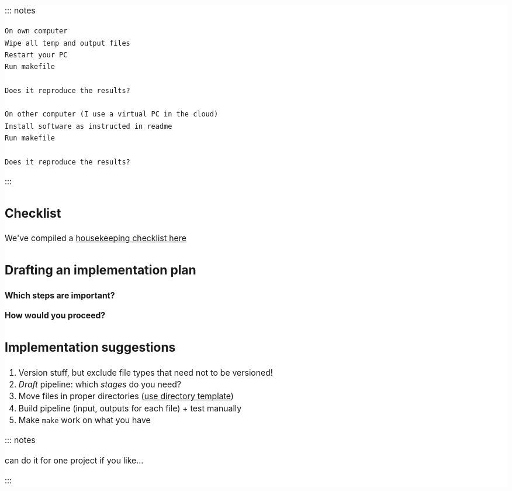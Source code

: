 
::: notes

    On own computer
    Wipe all temp and output files
    Restart your PC
    Run makefile

    Does it reproduce the results?

    On other computer (I use a virtual PC in the cloud)
    Install software as instructed in readme
    Run makefile

    Does it reproduce the results?


:::

## Checklist

We've compiled a [housekeeping checklist here](http://tilburgsciencehub.com/workflow/checklist/)

## Drafting an implementation plan

__Which steps are important?__

__How would you proceed?__

## Implementation suggestions

1. Version stuff, but exclude file types that need not to be versioned!
2. *Draft* pipeline: which *stages* do you need?
3. Move files in proper directories ([use directory template](https://tilburgsciencehub.com/building-blocks/collaborate-and-share-your-work/use-github/))
4. Build pipeline (input, outputs for each file) + test manually
5. Make `make` work on what you have

::: notes

can do it for one project if you like...


:::
